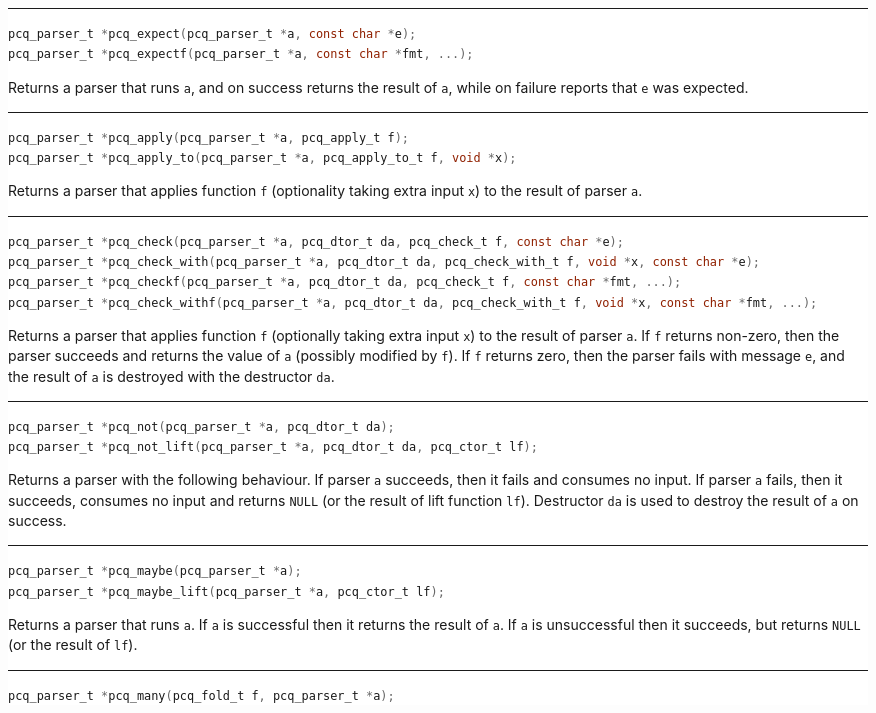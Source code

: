 * * *

```c
pcq_parser_t *pcq_expect(pcq_parser_t *a, const char *e);
pcq_parser_t *pcq_expectf(pcq_parser_t *a, const char *fmt, ...);
```

Returns a parser that runs `a`, and on success returns the result of `a`, while on failure reports that `e` was expected.

* * *

```c
pcq_parser_t *pcq_apply(pcq_parser_t *a, pcq_apply_t f);
pcq_parser_t *pcq_apply_to(pcq_parser_t *a, pcq_apply_to_t f, void *x);
```

Returns a parser that applies function `f` (optionality taking extra input `x`) to the result of parser `a`.

* * *

```c
pcq_parser_t *pcq_check(pcq_parser_t *a, pcq_dtor_t da, pcq_check_t f, const char *e);
pcq_parser_t *pcq_check_with(pcq_parser_t *a, pcq_dtor_t da, pcq_check_with_t f, void *x, const char *e);
pcq_parser_t *pcq_checkf(pcq_parser_t *a, pcq_dtor_t da, pcq_check_t f, const char *fmt, ...);
pcq_parser_t *pcq_check_withf(pcq_parser_t *a, pcq_dtor_t da, pcq_check_with_t f, void *x, const char *fmt, ...);
```

Returns a parser that applies function `f` (optionally taking extra input `x`) to the result of parser `a`. If `f` returns non-zero, then the parser succeeds and returns the value of `a` (possibly modified by `f`). If `f` returns zero, then the parser fails with message `e`, and the result of `a` is destroyed with the destructor `da`.

* * *

```c
pcq_parser_t *pcq_not(pcq_parser_t *a, pcq_dtor_t da);
pcq_parser_t *pcq_not_lift(pcq_parser_t *a, pcq_dtor_t da, pcq_ctor_t lf);
```

Returns a parser with the following behaviour. If parser `a` succeeds, then it fails and consumes no input. If parser `a` fails, then it succeeds, consumes no input and returns `NULL` (or the result of lift function `lf`). Destructor `da` is used to destroy the result of `a` on success.

* * *

```c
pcq_parser_t *pcq_maybe(pcq_parser_t *a);
pcq_parser_t *pcq_maybe_lift(pcq_parser_t *a, pcq_ctor_t lf);
```

Returns a parser that runs `a`. If `a` is successful then it returns the result of `a`. If `a` is unsuccessful then it succeeds, but returns `NULL` (or the result of `lf`).

* * *

```c
pcq_parser_t *pcq_many(pcq_fold_t f, pcq_parser_t *a);
```
